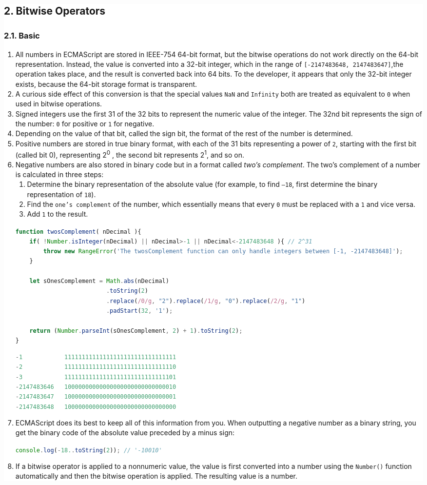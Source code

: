 
##  2. <a name='BitwiseOperators'></a>Bitwise Operators
###  2.1. <a name='Basic'></a>Basic
1. All numbers in ECMAScript are stored in IEEE-754 64-bit format, but the bitwise operations do not work directly on the 64-bit representation. Instead, the value is converted into a 32-bit integer, which in the range of `[-2147483648, 2147483647]`,the operation takes place, and the result is converted back into 64 bits. To the developer, it appears that only the 32-bit integer exists, because the 64-bit storage format is transparent.
2. A curious side effect of this conversion is that the special values `NaN` and `Infinity` both are treated as equivalent to `0` when used in bitwise operations.
3. Signed integers use the first 31 of the 32 bits to represent the numeric value of the integer. The 32nd bit represents the sign of the number: `0` for positive or `1` for negative.
4. Depending on the value of that bit, called the sign bit, the format of the rest of the number is determined.
5. Positive numbers are stored in true binary format, with each of the 31 bits representing a power of `2`, starting with the first bit (called bit 0), representing 2<sup>0</sup> , the second bit represents 2<sup>1</sup>, and so on.
6. Negative numbers are also stored in binary code but in a format called *two’s complement*. The two’s complement of a number is calculated in three steps:
    1. Determine the binary representation of the absolute value (for example, to find `–18`, first determine the binary representation of `18`).
    2. Find the `one’s complement` of the number, which essentially means that every `0` must be replaced with a `1` and vice versa.
    3. Add `1` to the result.
    ```js
    function twosComplement( nDecimal ){
        if( !Number.isInteger(nDecimal) || nDecimal>-1 || nDecimal<-2147483648 ){ // 2^31
            throw new RangeError('The twosComplement function can only handle integers between [-1, -2147483648]');
        }

        let sOnesComplement = Math.abs(nDecimal)
                              .toString(2)
                              .replace(/0/g, "2").replace(/1/g, "0").replace(/2/g, "1")
                              .padStart(32, '1');

        return (Number.parseInt(sOnesComplement, 2) + 1).toString(2);
    }
    ```
    ```js
    -1            11111111111111111111111111111111
    -2            11111111111111111111111111111110
    -3            11111111111111111111111111111101
    -2147483646   10000000000000000000000000000010
    -2147483647   10000000000000000000000000000001
    -2147483648   10000000000000000000000000000000
    ```
7. ECMAScript does its best to keep all of this information from you. When outputting a negative number as a binary string, you get the binary code of the absolute value preceded by a minus sign:
    ```js
    console.log(-18..toString(2)); // '-10010'
    ```
8. If a bitwise operator is applied to a nonnumeric value, the value is first converted into a number using the `Number()` function automatically and then the bitwise operation is applied. The resulting value is a number.
